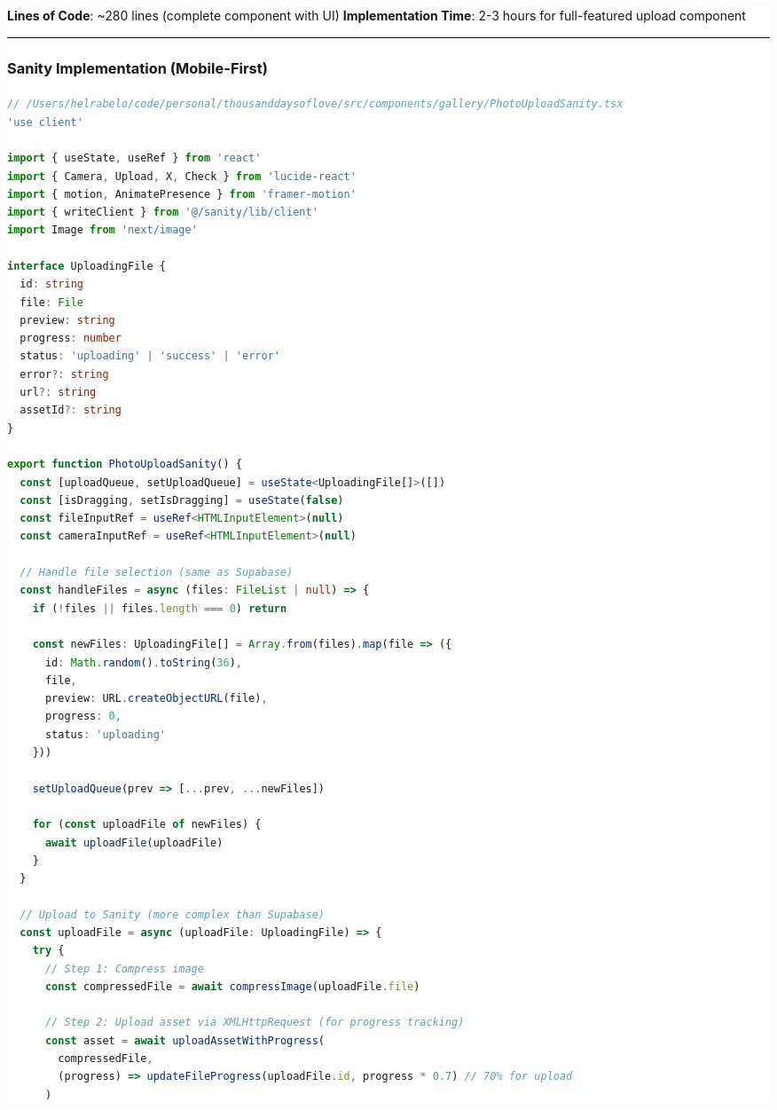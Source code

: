 **Lines of Code**: ~280 lines (complete component with UI)
**Implementation Time**: 2-3 hours for full-featured upload component

---

### Sanity Implementation (Mobile-First)

```typescript
// /Users/helrabelo/code/personal/thousanddaysoflove/src/components/gallery/PhotoUploadSanity.tsx
'use client'

import { useState, useRef } from 'react'
import { Camera, Upload, X, Check } from 'lucide-react'
import { motion, AnimatePresence } from 'framer-motion'
import { writeClient } from '@/sanity/lib/client'
import Image from 'next/image'

interface UploadingFile {
  id: string
  file: File
  preview: string
  progress: number
  status: 'uploading' | 'success' | 'error'
  error?: string
  url?: string
  assetId?: string
}

export function PhotoUploadSanity() {
  const [uploadQueue, setUploadQueue] = useState<UploadingFile[]>([])
  const [isDragging, setIsDragging] = useState(false)
  const fileInputRef = useRef<HTMLInputElement>(null)
  const cameraInputRef = useRef<HTMLInputElement>(null)

  // Handle file selection (same as Supabase)
  const handleFiles = async (files: FileList | null) => {
    if (!files || files.length === 0) return

    const newFiles: UploadingFile[] = Array.from(files).map(file => ({
      id: Math.random().toString(36),
      file,
      preview: URL.createObjectURL(file),
      progress: 0,
      status: 'uploading'
    }))

    setUploadQueue(prev => [...prev, ...newFiles])

    for (const uploadFile of newFiles) {
      await uploadFile(uploadFile)
    }
  }

  // Upload to Sanity (more complex than Supabase)
  const uploadFile = async (uploadFile: UploadingFile) => {
    try {
      // Step 1: Compress image
      const compressedFile = await compressImage(uploadFile.file)

      // Step 2: Upload asset via XMLHttpRequest (for progress tracking)
      const asset = await uploadAssetWithProgress(
        compressedFile,
        (progress) => updateFileProgress(uploadFile.id, progress * 0.7) // 70% for upload
      )
```